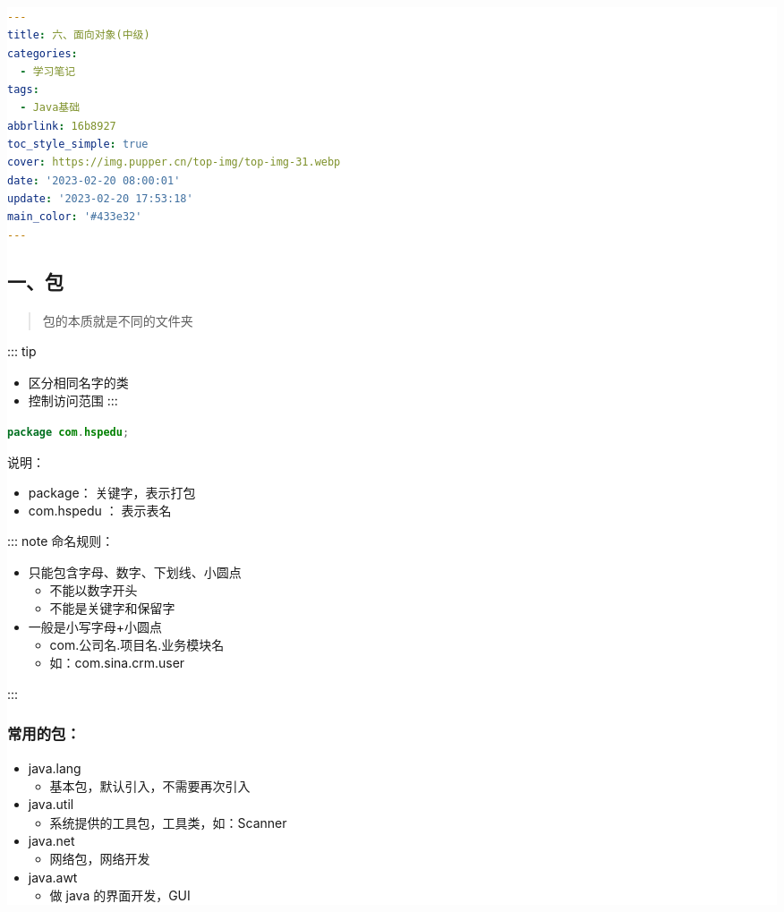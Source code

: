 ```yaml
---
title: 六、面向对象(中级)
categories:
  - 学习笔记
tags:
  - Java基础
abbrlink: 16b8927
toc_style_simple: true
cover: https://img.pupper.cn/top-img/top-img-31.webp
date: '2023-02-20 08:00:01'
update: '2023-02-20 17:53:18'
main_color: '#433e32'
---
```


## 一、包
> 包的本质就是不同的文件夹

::: tip
- 区分相同名字的类
- 控制访问范围
:::

```java
package com.hspedu;
```
说明：
- package： 关键字，表示打包
- com.hspedu ： 表示表名

::: note
命名规则：

- 只能包含字母、数字、下划线、小圆点
   - 不能以数字开头
   - 不能是关键字和保留字
- 一般是小写字母+小圆点
   - com.公司名.项目名.业务模块名
   - 如：com.sina.crm.user

:::

### 常用的包：

- java.lang
   - 基本包，默认引入，不需要再次引入
- java.util
   - 系统提供的工具包，工具类，如：Scanner
- java.net
   - 网络包，网络开发
- java.awt
   - 做 java 的界面开发，GUI
